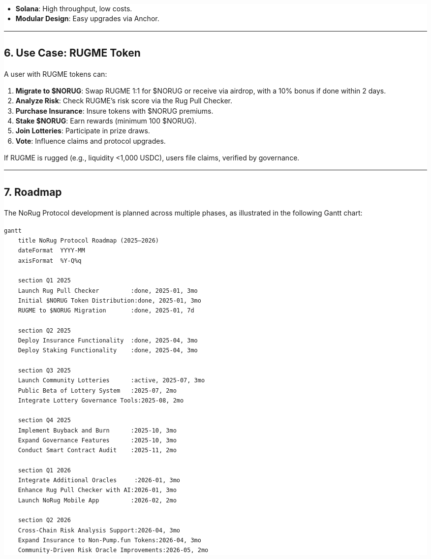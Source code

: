 - **Solana**: High throughput, low costs.
- **Modular Design**: Easy upgrades via Anchor.

---

## 6. Use Case: RUGME Token

A user with RUGME tokens can:
1. **Migrate to $NORUG**: Swap RUGME 1:1 for $NORUG or receive via airdrop, with a 10% bonus if done within 2 days.
2. **Analyze Risk**: Check RUGME’s risk score via the Rug Pull Checker.
3. **Purchase Insurance**: Insure tokens with $NORUG premiums.
4. **Stake $NORUG**: Earn rewards (minimum 100 $NORUG).
5. **Join Lotteries**: Participate in prize draws.
6. **Vote**: Influence claims and protocol upgrades.

If RUGME is rugged (e.g., liquidity <1,000 USDC), users file claims, verified by governance.

---

## 7. Roadmap

The NoRug Protocol development is planned across multiple phases, as illustrated in the following Gantt chart:

```mermaid
gantt
    title NoRug Protocol Roadmap (2025–2026)
    dateFormat  YYYY-MM
    axisFormat  %Y-Q%q

    section Q1 2025
    Launch Rug Pull Checker         :done, 2025-01, 3mo
    Initial $NORUG Token Distribution:done, 2025-01, 3mo
    RUGME to $NORUG Migration       :done, 2025-01, 7d

    section Q2 2025
    Deploy Insurance Functionality  :done, 2025-04, 3mo
    Deploy Staking Functionality    :done, 2025-04, 3mo

    section Q3 2025
    Launch Community Lotteries      :active, 2025-07, 3mo
    Public Beta of Lottery System   :2025-07, 2mo
    Integrate Lottery Governance Tools:2025-08, 2mo

    section Q4 2025
    Implement Buyback and Burn      :2025-10, 3mo
    Expand Governance Features      :2025-10, 3mo
    Conduct Smart Contract Audit    :2025-11, 2mo

    section Q1 2026
    Integrate Additional Oracles     :2026-01, 3mo
    Enhance Rug Pull Checker with AI:2026-01, 3mo
    Launch NoRug Mobile App         :2026-02, 2mo

    section Q2 2026
    Cross-Chain Risk Analysis Support:2026-04, 3mo
    Expand Insurance to Non-Pump.fun Tokens:2026-04, 3mo
    Community-Driven Risk Oracle Improvements:2026-05, 2mo
